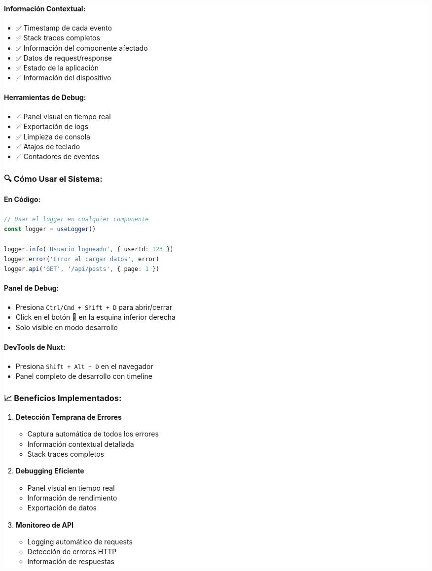 #### **Información Contextual**:
- ✅ Timestamp de cada evento
- ✅ Stack traces completos
- ✅ Información del componente afectado
- ✅ Datos de request/response
- ✅ Estado de la aplicación
- ✅ Información del dispositivo

#### **Herramientas de Debug**:
- ✅ Panel visual en tiempo real
- ✅ Exportación de logs
- ✅ Limpieza de consola
- ✅ Atajos de teclado
- ✅ Contadores de eventos

### 🔍 Cómo Usar el Sistema:

#### **En Código**:
```typescript
// Usar el logger en cualquier componente
const logger = useLogger()

logger.info('Usuario logueado', { userId: 123 })
logger.error('Error al cargar datos', error)
logger.api('GET', '/api/posts', { page: 1 })
```

#### **Panel de Debug**:
- Presiona `Ctrl/Cmd + Shift + D` para abrir/cerrar
- Click en el botón 🐛 en la esquina inferior derecha
- Solo visible en modo desarrollo

#### **DevTools de Nuxt**:
- Presiona `Shift + Alt + D` en el navegador
- Panel completo de desarrollo con timeline

### 📈 Beneficios Implementados:

1. **Detección Temprana de Errores**
   - Captura automática de todos los errores
   - Información contextual detallada
   - Stack traces completos

2. **Debugging Eficiente**
   - Panel visual en tiempo real
   - Información de rendimiento
   - Exportación de datos

3. **Monitoreo de API**
   - Logging automático de requests
   - Detección de errores HTTP
   - Información de respuestas
